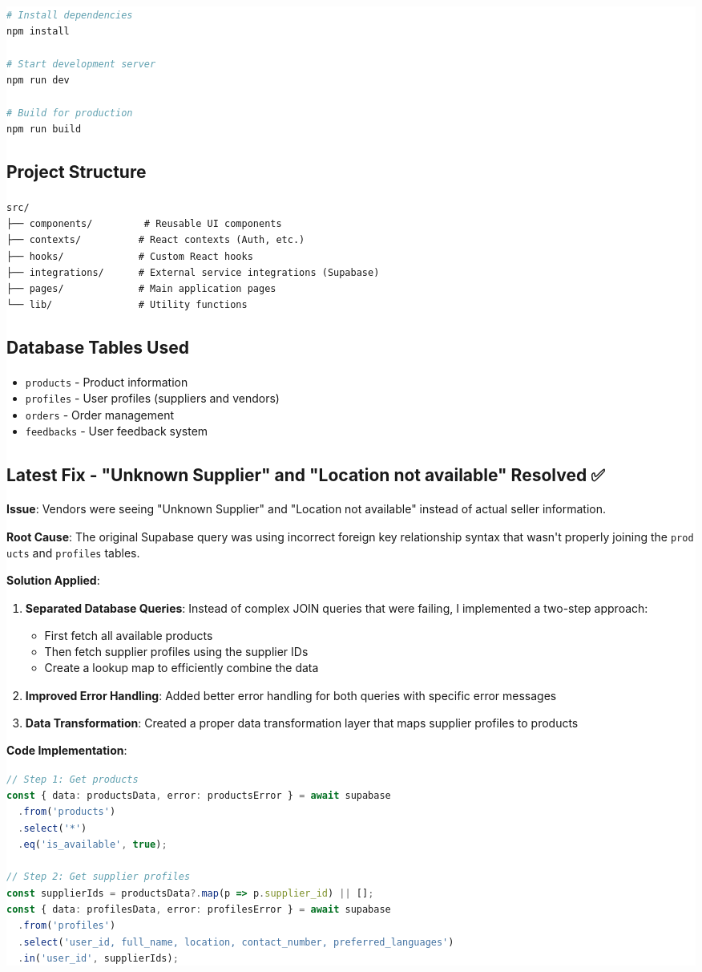 ```bash
# Install dependencies
npm install

# Start development server
npm run dev

# Build for production
npm run build
```

## Project Structure
```
src/
├── components/         # Reusable UI components
├── contexts/          # React contexts (Auth, etc.)
├── hooks/             # Custom React hooks
├── integrations/      # External service integrations (Supabase)
├── pages/             # Main application pages
└── lib/               # Utility functions
```

## Database Tables Used
- `products` - Product information
- `profiles` - User profiles (suppliers and vendors)
- `orders` - Order management
- `feedbacks` - User feedback system

## Latest Fix - "Unknown Supplier" and "Location not available" Resolved ✅

**Issue**: Vendors were seeing "Unknown Supplier" and "Location not available" instead of actual seller information.

**Root Cause**: The original Supabase query was using incorrect foreign key relationship syntax that wasn't properly joining the `products` and `profiles` tables.

**Solution Applied**:
1. **Separated Database Queries**: Instead of complex JOIN queries that were failing, I implemented a two-step approach:
   - First fetch all available products
   - Then fetch supplier profiles using the supplier IDs
   - Create a lookup map to efficiently combine the data

2. **Improved Error Handling**: Added better error handling for both queries with specific error messages

3. **Data Transformation**: Created a proper data transformation layer that maps supplier profiles to products

**Code Implementation**:
```typescript
// Step 1: Get products
const { data: productsData, error: productsError } = await supabase
  .from('products')
  .select('*')
  .eq('is_available', true);

// Step 2: Get supplier profiles
const supplierIds = productsData?.map(p => p.supplier_id) || [];
const { data: profilesData, error: profilesError } = await supabase
  .from('profiles')
  .select('user_id, full_name, location, contact_number, preferred_languages')
  .in('user_id', supplierIds);

```